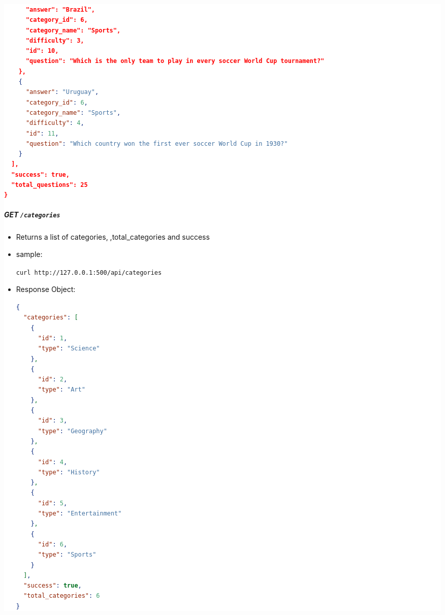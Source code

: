   ```json
        "answer": "Brazil", 
        "category_id": 6, 
        "category_name": "Sports", 
        "difficulty": 3, 
        "id": 10, 
        "question": "Which is the only team to play in every soccer World Cup tournament?"
      }, 
      {
        "answer": "Uruguay", 
        "category_id": 6, 
        "category_name": "Sports", 
        "difficulty": 4, 
        "id": 11, 
        "question": "Which country won the first ever soccer World Cup in 1930?"
      }
    ], 
    "success": true, 
    "total_questions": 25
  }
  ```

##### GET `/categories`

- Returns a list of categories, ,total_categories and success

- sample:

  ```sh
  curl http://127.0.0.1:500/api/categories
  ```

- Response Object:

  ```json
  {
    "categories": [
      {
        "id": 1, 
        "type": "Science"
      }, 
      {
        "id": 2, 
        "type": "Art"
      }, 
      {
        "id": 3, 
        "type": "Geography"
      }, 
      {
        "id": 4, 
        "type": "History"
      }, 
      {
        "id": 5, 
        "type": "Entertainment"
      }, 
      {
        "id": 6, 
        "type": "Sports"
      }
    ], 
    "success": true, 
    "total_categories": 6
  }
  ```
